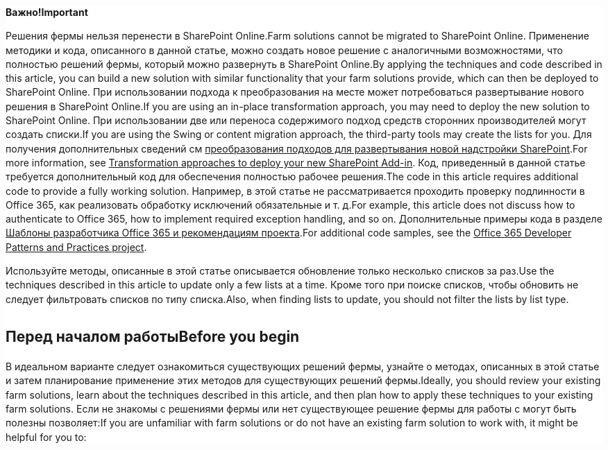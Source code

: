 <span data-ttu-id="ca022-111">**Важно!**</span><span class="sxs-lookup"><span data-stu-id="ca022-111">**Important**</span></span> <p><span data-ttu-id="ca022-112">Решения фермы нельзя перенести в SharePoint Online.</span><span class="sxs-lookup"><span data-stu-id="ca022-112">Farm solutions cannot be migrated to SharePoint Online.</span></span> <span data-ttu-id="ca022-113">Применение методики и кода, описанного в данной статье, можно создать новое решение с аналогичными возможностями, что полностью решений фермы, который можно развернуть в SharePoint Online.</span><span class="sxs-lookup"><span data-stu-id="ca022-113">By applying the techniques and code described in this article, you can build a new solution with similar functionality that your farm solutions provide, which can then be deployed to SharePoint Online.</span></span> <span data-ttu-id="ca022-114">При использовании подхода к преобразования на месте может потребоваться развертывание нового решения в SharePoint Online.</span><span class="sxs-lookup"><span data-stu-id="ca022-114">If you are using an in-place transformation approach, you may need to deploy the new solution to SharePoint Online.</span></span> <span data-ttu-id="ca022-115">При использовании две или переноса содержимого подход средств сторонних производителей могут создать списки.</span><span class="sxs-lookup"><span data-stu-id="ca022-115">If you are using the Swing or content migration approach, the third-party tools may create the lists for you.</span></span> <span data-ttu-id="ca022-116">Для получения дополнительных сведений см [преобразования подходов для развертывания новой надстройки SharePoint](https://msdn.microsoft.com/library/dn986827.aspx#sectionSection1).</span><span class="sxs-lookup"><span data-stu-id="ca022-116">For more information, see [Transformation approaches to deploy your new SharePoint Add-in](https://msdn.microsoft.com/library/dn986827.aspx#sectionSection1).</span></span> <span data-ttu-id="ca022-117">Код, приведенный в данной статье требуется дополнительный код для обеспечения полностью рабочее решения.</span><span class="sxs-lookup"><span data-stu-id="ca022-117">The code in this article requires additional code to provide a fully working solution.</span></span> <span data-ttu-id="ca022-118">Например, в этой статье не рассматривается проходить проверку подлинности в Office 365, как реализовать обработку исключений обязательные и т. д.</span><span class="sxs-lookup"><span data-stu-id="ca022-118">For example, this article does not discuss how to authenticate to Office 365, how to implement required exception handling, and so on.</span></span> <span data-ttu-id="ca022-119">Дополнительные примеры кода в разделе [Шаблоны разработчика Office 365 и рекомендациям проекта](https://github.com/SharePoint/PnP).</span><span class="sxs-lookup"><span data-stu-id="ca022-119">For additional code samples, see the [Office 365 Developer Patterns and Practices project](https://github.com/SharePoint/PnP).</span></span></p><p><span data-ttu-id="ca022-120">Используйте методы, описанные в этой статье описывается обновление только несколько списков за раз.</span><span class="sxs-lookup"><span data-stu-id="ca022-120">Use the techniques described in this article to update only a few lists at a time.</span></span> <span data-ttu-id="ca022-121">Кроме того при поиске списков, чтобы обновить не следует фильтровать списков по типу списка.</span><span class="sxs-lookup"><span data-stu-id="ca022-121">Also, when finding lists to update, you should not filter the lists by list type.</span></span></p>

## <a name="before-you-begin"></a><span data-ttu-id="ca022-122">Перед началом работы</span><span class="sxs-lookup"><span data-stu-id="ca022-122">Before you begin</span></span>

<span data-ttu-id="ca022-123">В идеальном варианте следует ознакомиться существующих решений фермы, узнайте о методах, описанных в этой статье и затем планирование применение этих методов для существующих решений фермы.</span><span class="sxs-lookup"><span data-stu-id="ca022-123">Ideally, you should review your existing farm solutions, learn about the techniques described in this article, and then plan how to apply these techniques to your existing farm solutions.</span></span> <span data-ttu-id="ca022-124">Если не знакомы с решениями фермы или нет существующее решение фермы для работы с могут быть полезны позволяет:</span><span class="sxs-lookup"><span data-stu-id="ca022-124">If you are unfamiliar with farm solutions or do not have an existing farm solution to work with, it might be helpful for you to:</span></span>
